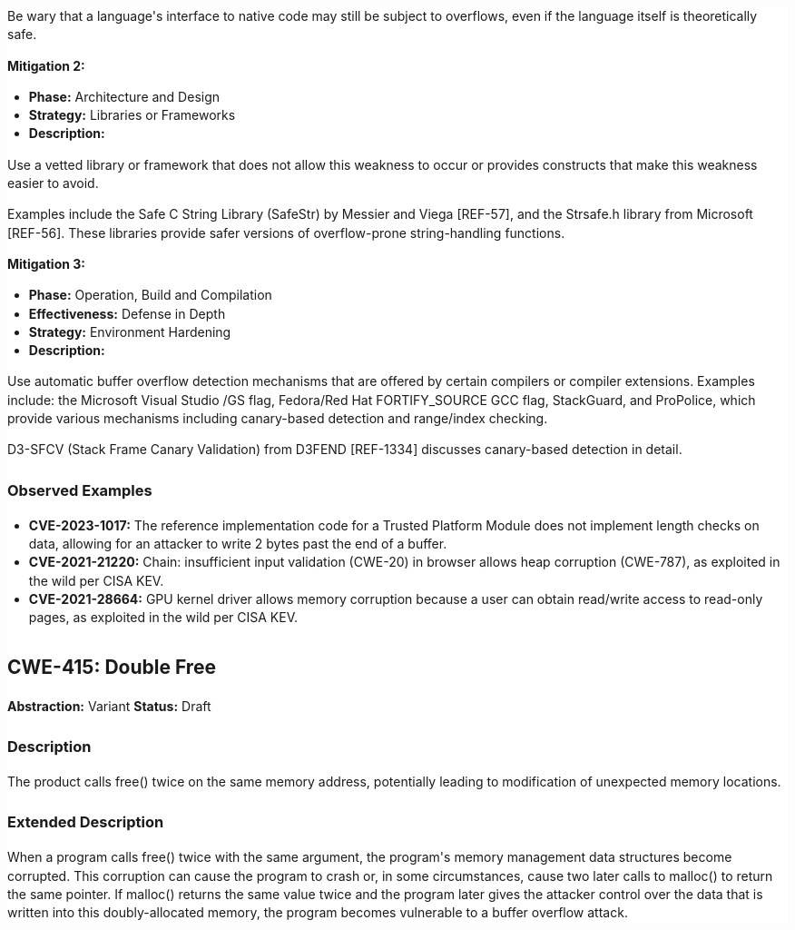 
Be wary that a language's interface to native code may still be subject to overflows, even if the language itself is theoretically safe.


**Mitigation 2:**
- **Phase:** Architecture and Design
- **Strategy:** Libraries or Frameworks
- **Description:** 

Use a vetted library or framework that does not allow this weakness to occur or provides constructs that make this weakness easier to avoid.


Examples include the Safe C String Library (SafeStr) by Messier and Viega [REF-57], and the Strsafe.h library from Microsoft [REF-56]. These libraries provide safer versions of overflow-prone string-handling functions.


**Mitigation 3:**
- **Phase:** Operation, Build and Compilation
- **Effectiveness:** Defense in Depth
- **Strategy:** Environment Hardening
- **Description:** 

Use automatic buffer overflow detection mechanisms that are offered by certain compilers or compiler extensions. Examples include: the Microsoft Visual Studio /GS flag, Fedora/Red Hat FORTIFY_SOURCE GCC flag, StackGuard, and ProPolice, which provide various mechanisms including canary-based detection and range/index checking. 


 D3-SFCV (Stack Frame Canary Validation) from D3FEND [REF-1334] discusses canary-based detection in detail. 





### Observed Examples
- **CVE-2023-1017:** The reference implementation code for a Trusted Platform Module does not implement length checks on data, allowing for an attacker to write 2 bytes past the end of a buffer.
- **CVE-2021-21220:** Chain: insufficient input validation (CWE-20) in browser allows heap corruption (CWE-787), as exploited in the wild per CISA KEV.
- **CVE-2021-28664:** GPU kernel driver allows memory corruption because a user can obtain read/write access to read-only pages, as exploited in the wild per CISA KEV.



## CWE-415: Double Free
**Abstraction:** Variant
**Status:** Draft

### Description
The product calls free() twice on the same memory address, potentially leading to modification of unexpected memory locations.

### Extended Description
When a program calls free() twice with the same argument, the program's memory management data structures become corrupted. This corruption can cause the program to crash or, in some circumstances, cause two later calls to malloc() to return the same pointer. If malloc() returns the same value twice and the program later gives the attacker control over the data that is written into this doubly-allocated memory, the program becomes vulnerable to a buffer overflow attack.
